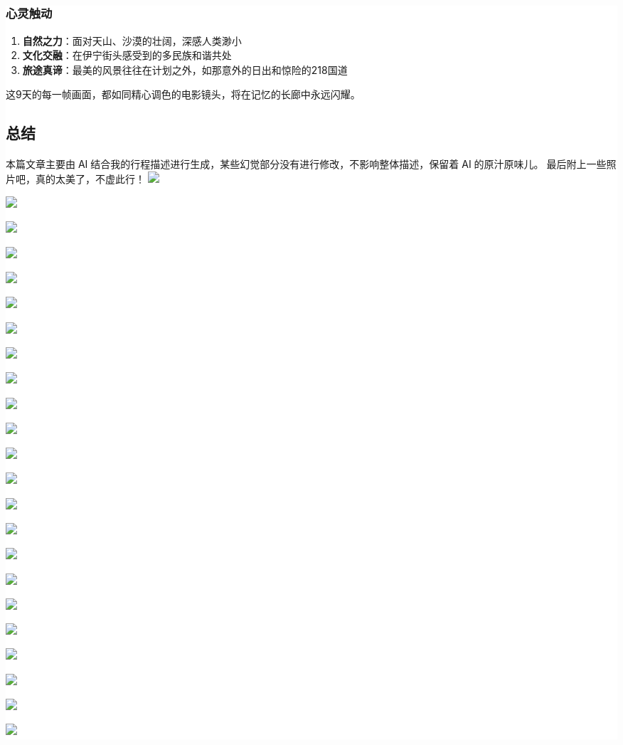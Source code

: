 ### 心灵触动
1. **自然之力**：面对天山、沙漠的壮阔，深感人类渺小
2. **文化交融**：在伊宁街头感受到的多民族和谐共处
3. **旅途真谛**：最美的风景往往在计划之外，如那意外的日出和惊险的218国道

这9天的每一帧画面，都如同精心调色的电影镜头，将在记忆的长廊中永远闪耀。

## 总结
本篇文章主要由 AI 结合我的行程描述进行生成，某些幻觉部分没有进行修改，不影响整体描述，保留着 AI 的原汁原味儿。
最后附上一些照片吧，真的太美了，不虚此行！
![](https://images-1258496336.cos.ap-chengdu.myqcloud.com/2025/5/1.jpg)

![](https://images-1258496336.cos.ap-chengdu.myqcloud.com/2025/5/2.jpg)

![](https://images-1258496336.cos.ap-chengdu.myqcloud.com/2025/5/3.jpg)

![](https://images-1258496336.cos.ap-chengdu.myqcloud.com/2025/5/4.jpg)

![](https://images-1258496336.cos.ap-chengdu.myqcloud.com/2025/5/5.jpg)

![](https://images-1258496336.cos.ap-chengdu.myqcloud.com/2025/5/6.jpg)

![](https://images-1258496336.cos.ap-chengdu.myqcloud.com/2025/5/7.jpg)

![](https://images-1258496336.cos.ap-chengdu.myqcloud.com/2025/5/8.jpg)

![](https://images-1258496336.cos.ap-chengdu.myqcloud.com/2025/5/9.jpg)

![](https://images-1258496336.cos.ap-chengdu.myqcloud.com/2025/5/10.jpg)

![](https://images-1258496336.cos.ap-chengdu.myqcloud.com/2025/5/11.jpg)

![](https://images-1258496336.cos.ap-chengdu.myqcloud.com/2025/5/12.jpg)

![](https://images-1258496336.cos.ap-chengdu.myqcloud.com/2025/5/13.jpg)

![](https://images-1258496336.cos.ap-chengdu.myqcloud.com/2025/5/14.jpg)

![](https://images-1258496336.cos.ap-chengdu.myqcloud.com/2025/5/15.jpg)

![](https://images-1258496336.cos.ap-chengdu.myqcloud.com/2025/5/16.jpg)

![](https://images-1258496336.cos.ap-chengdu.myqcloud.com/2025/5/17.jpg)

![](https://images-1258496336.cos.ap-chengdu.myqcloud.com/2025/5/18.jpg)

![](https://images-1258496336.cos.ap-chengdu.myqcloud.com/2025/5/19.jpg)

![](https://images-1258496336.cos.ap-chengdu.myqcloud.com/2025/5/20.jpg)

![](https://images-1258496336.cos.ap-chengdu.myqcloud.com/2025/5/21.jpg)

![](https://images-1258496336.cos.ap-chengdu.myqcloud.com/2025/5/22.jpg)

![](https://images-1258496336.cos.ap-chengdu.myqcloud.com/2025/5/23.jpg)
